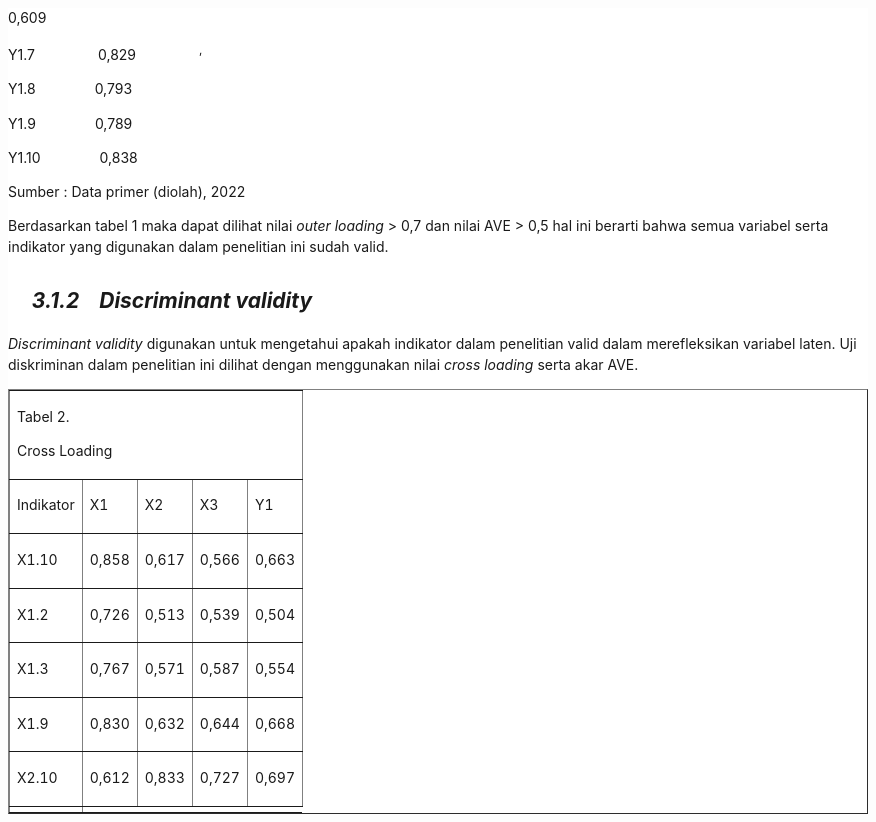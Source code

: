<p><span class="font0">0,609</span></p>
<p><span class="font0">Y1.7 &nbsp;&nbsp;&nbsp;&nbsp;&nbsp;&nbsp;&nbsp;&nbsp;&nbsp;&nbsp;&nbsp;&nbsp;&nbsp;&nbsp;&nbsp;0,829 &nbsp;&nbsp;&nbsp;&nbsp;&nbsp;&nbsp;&nbsp;&nbsp;&nbsp;&nbsp;&nbsp;&nbsp;&nbsp;&nbsp;&nbsp;<sup>,</sup></span></p>
<p><span class="font0">Y1.8 &nbsp;&nbsp;&nbsp;&nbsp;&nbsp;&nbsp;&nbsp;&nbsp;&nbsp;&nbsp;&nbsp;&nbsp;&nbsp;&nbsp;0,793</span></p>
<p><span class="font0">Y1.9 &nbsp;&nbsp;&nbsp;&nbsp;&nbsp;&nbsp;&nbsp;&nbsp;&nbsp;&nbsp;&nbsp;&nbsp;&nbsp;&nbsp;0,789</span></p>
<p><span class="font0">Y1.10 &nbsp;&nbsp;&nbsp;&nbsp;&nbsp;&nbsp;&nbsp;&nbsp;&nbsp;&nbsp;&nbsp;&nbsp;&nbsp;&nbsp;0,838</span></p></td></tr>
</table>
<p><span class="font2">Sumber : Data primer (diolah), 2022</span></p>
<p><span class="font2">Berdasarkan tabel 1 maka dapat dilihat nilai </span><span class="font2" style="font-style:italic;">outer loading</span><span class="font2"> &gt;&nbsp;0,7 dan nilai AVE &gt;&nbsp;0,5 hal ini berarti bahwa semua variabel serta indikator yang digunakan dalam penelitian ini sudah valid.</span></p>
<ul style="list-style:none;"><li>
<h2><a name="bookmark21"></a><span class="font2" style="font-weight:bold;font-style:italic;"><a name="bookmark22"></a>3.1.2 &nbsp;&nbsp;&nbsp;Discriminant validity</span></h2></li></ul>
<p><span class="font2" style="font-style:italic;">Discriminant validity</span><span class="font2"> digunakan untuk mengetahui apakah indikator dalam penelitian valid dalam merefleksikan variabel laten. Uji diskriminan dalam penelitian ini dilihat dengan menggunakan nilai </span><span class="font2" style="font-style:italic;">cross loading</span><span class="font2"> serta akar AVE.</span></p>
<table border="1">
<tr><td colspan="5" style="vertical-align:bottom;">
<p><span class="font2">Tabel 2.</span></p>
<p><span class="font2">Cross Loading</span></p></td></tr>
<tr><td style="vertical-align:middle;">
<p><span class="font1">Indikator</span></p></td><td style="vertical-align:middle;">
<p><span class="font1">X1</span></p></td><td style="vertical-align:middle;">
<p><span class="font1">X2</span></p></td><td style="vertical-align:middle;">
<p><span class="font1">X3</span></p></td><td style="vertical-align:middle;">
<p><span class="font1">Y1</span></p></td></tr>
<tr><td style="vertical-align:bottom;">
<p><span class="font1">X1.10</span></p></td><td style="vertical-align:bottom;">
<p><span class="font1">0,858</span></p></td><td style="vertical-align:bottom;">
<p><span class="font1">0,617</span></p></td><td style="vertical-align:bottom;">
<p><span class="font1">0,566</span></p></td><td style="vertical-align:bottom;">
<p><span class="font1">0,663</span></p></td></tr>
<tr><td style="vertical-align:middle;">
<p><span class="font1">X1.2</span></p></td><td style="vertical-align:middle;">
<p><span class="font1">0,726</span></p></td><td style="vertical-align:middle;">
<p><span class="font1">0,513</span></p></td><td style="vertical-align:middle;">
<p><span class="font1">0,539</span></p></td><td style="vertical-align:middle;">
<p><span class="font1">0,504</span></p></td></tr>
<tr><td style="vertical-align:bottom;">
<p><span class="font1">X1.3</span></p></td><td style="vertical-align:bottom;">
<p><span class="font1">0,767</span></p></td><td style="vertical-align:bottom;">
<p><span class="font1">0,571</span></p></td><td style="vertical-align:bottom;">
<p><span class="font1">0,587</span></p></td><td style="vertical-align:bottom;">
<p><span class="font1">0,554</span></p></td></tr>
<tr><td style="vertical-align:middle;">
<p><span class="font1">X1.9</span></p></td><td style="vertical-align:middle;">
<p><span class="font1">0,830</span></p></td><td style="vertical-align:middle;">
<p><span class="font1">0,632</span></p></td><td style="vertical-align:middle;">
<p><span class="font1">0,644</span></p></td><td style="vertical-align:middle;">
<p><span class="font1">0,668</span></p></td></tr>
<tr><td style="vertical-align:middle;">
<p><span class="font1">X2.10</span></p></td><td style="vertical-align:middle;">
<p><span class="font1">0,612</span></p></td><td style="vertical-align:middle;">
<p><span class="font1">0,833</span></p></td><td style="vertical-align:middle;">
<p><span class="font1">0,727</span></p></td><td style="vertical-align:middle;">
<p><span class="font1">0,697</span></p></td></tr>
<tr><td style="vertical-align:bottom;">